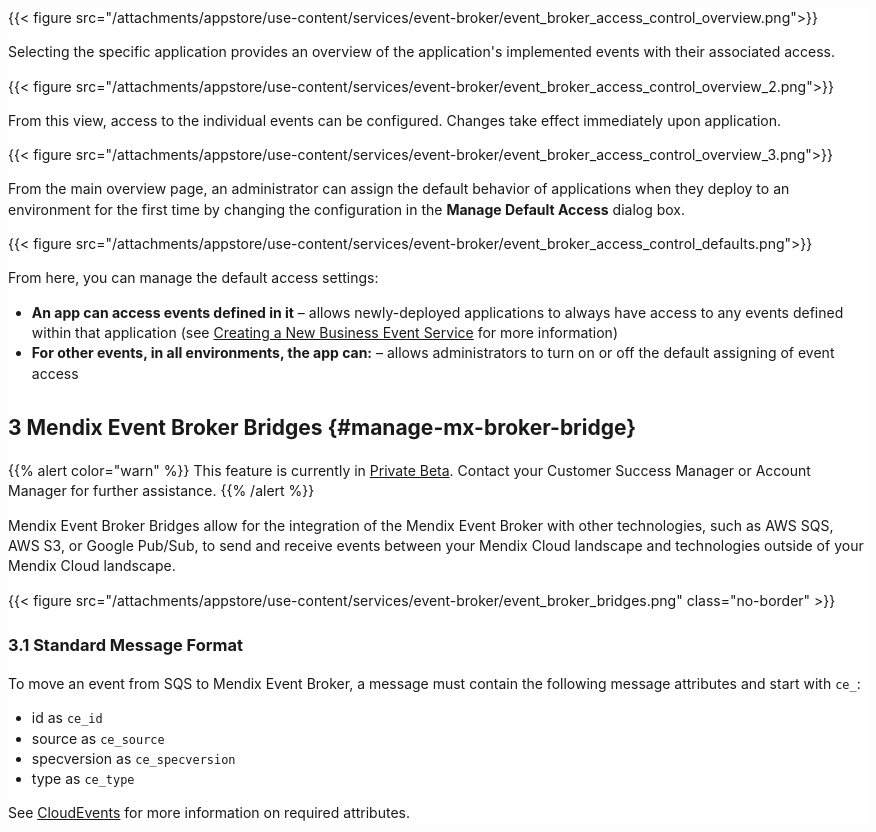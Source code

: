 {{< figure src="/attachments/appstore/use-content/services/event-broker/event_broker_access_control_overview.png">}}

Selecting the specific application provides an overview of the application's implemented events with their associated access.

{{< figure src="/attachments/appstore/use-content/services/event-broker/event_broker_access_control_overview_2.png">}}

From this view, access to the individual events can be configured. Changes take effect immediately upon application.

{{< figure src="/attachments/appstore/use-content/services/event-broker/event_broker_access_control_overview_3.png">}}

From the main overview page, an administrator can assign the default behavior of applications when they deploy to an environment for the first time by changing the configuration in the **Manage Default Access** dialog box.

{{< figure src="/attachments/appstore/use-content/services/event-broker/event_broker_access_control_defaults.png">}}

From here, you can manage the default access settings:

* **An app can access events defined in it** – allows newly-deployed applications to always have access to any events defined within that application (see [Creating a New Business Event Service](/appstore/services/business-events/#two-way-be-create) for more information)
* **For other events, in all environments, the app can:** – allows administrators to turn on or off the default assigning of event access 

## 3 Mendix Event Broker Bridges {#manage-mx-broker-bridge}

{{% alert color="warn" %}}
This feature is currently in [Private Beta](/releasenotes/beta-features/). Contact your Customer Success Manager or Account Manager for further assistance.
{{% /alert %}}

Mendix Event Broker Bridges allow for the integration of the Mendix Event Broker with other technologies, such as AWS SQS, AWS S3, or Google Pub/Sub, to send and receive events between your Mendix Cloud landscape and technologies outside of your Mendix Cloud landscape.

{{< figure src="/attachments/appstore/use-content/services/event-broker/event_broker_bridges.png" class="no-border" >}}

### 3.1 Standard Message Format

To move an event from SQS to Mendix Event Broker, a message must contain the following message attributes and start with `ce_`:

* id as `ce_id`
* source as `ce_source`
* specversion as `ce_specversion`
* type as `ce_type`

See [CloudEvents](https://github.com/cloudevents/spec/blob/v1.0.1/spec.md#required-attributes) for more information on required attributes.
